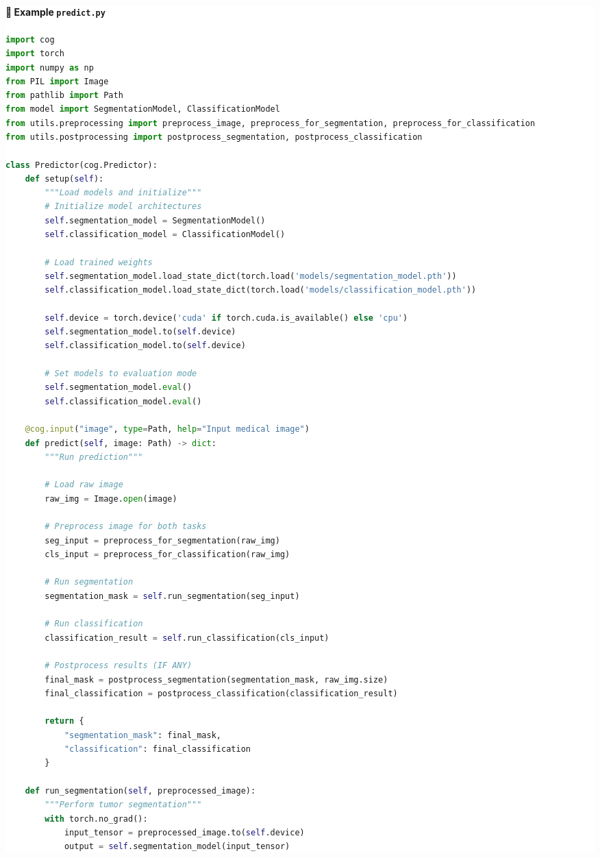 
#### 🧠 Example `predict.py`

```python
import cog
import torch
import numpy as np
from PIL import Image
from pathlib import Path
from model import SegmentationModel, ClassificationModel
from utils.preprocessing import preprocess_image, preprocess_for_segmentation, preprocess_for_classification
from utils.postprocessing import postprocess_segmentation, postprocess_classification

class Predictor(cog.Predictor):
    def setup(self):
        """Load models and initialize"""
        # Initialize model architectures
        self.segmentation_model = SegmentationModel()
        self.classification_model = ClassificationModel()
        
        # Load trained weights
        self.segmentation_model.load_state_dict(torch.load('models/segmentation_model.pth'))
        self.classification_model.load_state_dict(torch.load('models/classification_model.pth'))
        
        self.device = torch.device('cuda' if torch.cuda.is_available() else 'cpu')
        self.segmentation_model.to(self.device)
        self.classification_model.to(self.device)
        
        # Set models to evaluation mode
        self.segmentation_model.eval()
        self.classification_model.eval()
    
    @cog.input("image", type=Path, help="Input medical image")
    def predict(self, image: Path) -> dict:
        """Run prediction"""
        
        # Load raw image
        raw_img = Image.open(image)
        
        # Preprocess image for both tasks
        seg_input = preprocess_for_segmentation(raw_img)
        cls_input = preprocess_for_classification(raw_img)
        
        # Run segmentation
        segmentation_mask = self.run_segmentation(seg_input)
        
        # Run classification
        classification_result = self.run_classification(cls_input)
        
        # Postprocess results (IF ANY)
        final_mask = postprocess_segmentation(segmentation_mask, raw_img.size)
        final_classification = postprocess_classification(classification_result)
        
        return {
            "segmentation_mask": final_mask,
            "classification": final_classification
        }
    
    def run_segmentation(self, preprocessed_image):
        """Perform tumor segmentation"""
        with torch.no_grad():
            input_tensor = preprocessed_image.to(self.device)
            output = self.segmentation_model(input_tensor)
```
